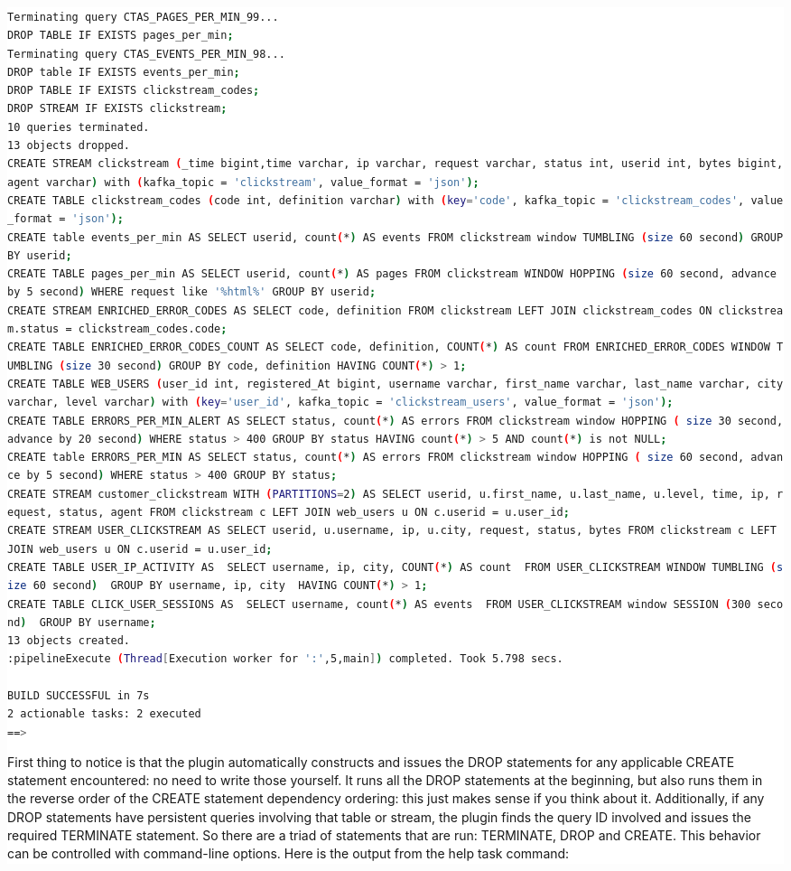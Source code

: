 ```bash
Terminating query CTAS_PAGES_PER_MIN_99...
DROP TABLE IF EXISTS pages_per_min;
Terminating query CTAS_EVENTS_PER_MIN_98...
DROP table IF EXISTS events_per_min;
DROP TABLE IF EXISTS clickstream_codes;
DROP STREAM IF EXISTS clickstream;
10 queries terminated.
13 objects dropped.
CREATE STREAM clickstream (_time bigint,time varchar, ip varchar, request varchar, status int, userid int, bytes bigint, agent varchar) with (kafka_topic = 'clickstream', value_format = 'json');
CREATE TABLE clickstream_codes (code int, definition varchar) with (key='code', kafka_topic = 'clickstream_codes', value_format = 'json');
CREATE table events_per_min AS SELECT userid, count(*) AS events FROM clickstream window TUMBLING (size 60 second) GROUP BY userid;
CREATE TABLE pages_per_min AS SELECT userid, count(*) AS pages FROM clickstream WINDOW HOPPING (size 60 second, advance by 5 second) WHERE request like '%html%' GROUP BY userid;
CREATE STREAM ENRICHED_ERROR_CODES AS SELECT code, definition FROM clickstream LEFT JOIN clickstream_codes ON clickstream.status = clickstream_codes.code;
CREATE TABLE ENRICHED_ERROR_CODES_COUNT AS SELECT code, definition, COUNT(*) AS count FROM ENRICHED_ERROR_CODES WINDOW TUMBLING (size 30 second) GROUP BY code, definition HAVING COUNT(*) > 1;
CREATE TABLE WEB_USERS (user_id int, registered_At bigint, username varchar, first_name varchar, last_name varchar, city varchar, level varchar) with (key='user_id', kafka_topic = 'clickstream_users', value_format = 'json');
CREATE TABLE ERRORS_PER_MIN_ALERT AS SELECT status, count(*) AS errors FROM clickstream window HOPPING ( size 30 second, advance by 20 second) WHERE status > 400 GROUP BY status HAVING count(*) > 5 AND count(*) is not NULL;
CREATE table ERRORS_PER_MIN AS SELECT status, count(*) AS errors FROM clickstream window HOPPING ( size 60 second, advance by 5 second) WHERE status > 400 GROUP BY status;
CREATE STREAM customer_clickstream WITH (PARTITIONS=2) AS SELECT userid, u.first_name, u.last_name, u.level, time, ip, request, status, agent FROM clickstream c LEFT JOIN web_users u ON c.userid = u.user_id;
CREATE STREAM USER_CLICKSTREAM AS SELECT userid, u.username, ip, u.city, request, status, bytes FROM clickstream c LEFT JOIN web_users u ON c.userid = u.user_id;
CREATE TABLE USER_IP_ACTIVITY AS  SELECT username, ip, city, COUNT(*) AS count  FROM USER_CLICKSTREAM WINDOW TUMBLING (size 60 second)  GROUP BY username, ip, city  HAVING COUNT(*) > 1;
CREATE TABLE CLICK_USER_SESSIONS AS  SELECT username, count(*) AS events  FROM USER_CLICKSTREAM window SESSION (300 second)  GROUP BY username;
13 objects created.
:pipelineExecute (Thread[Execution worker for ':',5,main]) completed. Took 5.798 secs.

BUILD SUCCESSFUL in 7s
2 actionable tasks: 2 executed
==>
```

First thing to notice is that the plugin automatically constructs and issues the DROP statements for any applicable CREATE statement encountered: no need to write those yourself.
It runs all the DROP statements at the beginning, but also runs them in the reverse order of the CREATE statement dependency ordering: this just makes sense if you think about it.
Additionally, if any DROP statements have persistent queries involving that table or stream, the plugin finds the query ID involved and issues the required TERMINATE statement.
So there are a triad of statements that are run: TERMINATE, DROP and CREATE.
This behavior can be controlled with command-line options. Here is the output from the help task command:
